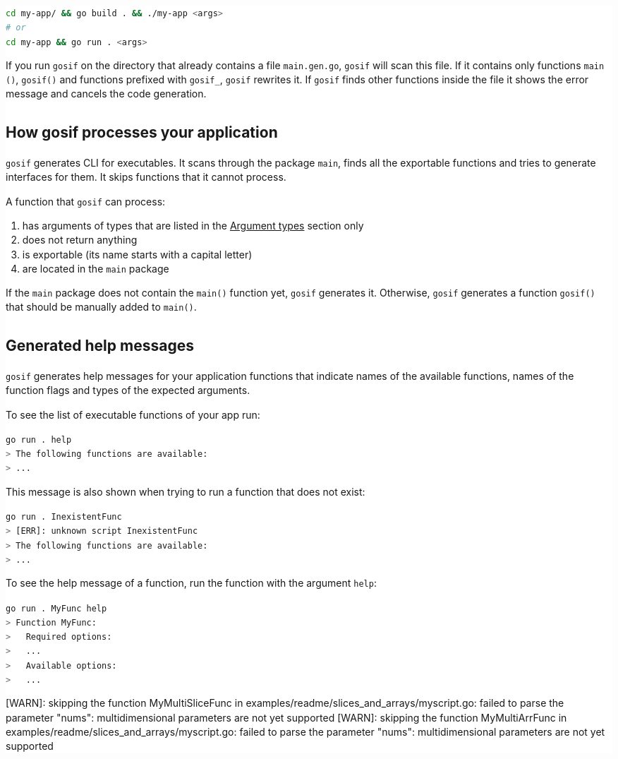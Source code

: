 ```bash
cd my-app/ && go build . && ./my-app <args>
# or
cd my-app && go run . <args>
```

If you run `gosif` on the directory that already contains a file `main.gen.go`, `gosif` will scan this file. If it contains only functions `main()`, `gosif()` and functions prefixed with `gosif_`, `gosif` rewrites it. If `gosif` finds other functions inside the file it shows the error message and cancels the code generation.

## How gosif processes your application

`gosif` generates CLI for executables. It scans through the package `main`, finds all the exportable functions and tries to generate interfaces for them. It skips functions that it cannot process.

A function that `gosif` can process:
1. has arguments of types that are listed in the [Argument types](#argument-types) section only
2. does not return anything
3. is exportable (its name starts with a capital letter)
4. are located in the `main` package

If the `main` package does not contain the `main()` function yet, `gosif` generates it. Otherwise, `gosif` generates a function `gosif()` that should be manually added to `main()`.

## Generated help messages

`gosif` generates help messages for your application functions that indicate names of the available functions, names of the function flags and types of the expected arguments.

To see the list of executable functions of your app run:

```bash
go run . help
> The following functions are available:
> ...
```

This message is also shown when trying to run a function that does not exist:

```bash
go run . InexistentFunc
> [ERR]: unknown script InexistentFunc
> The following functions are available:
> ...
```

To see the help message of a function, run the function with the argument `help`:

```bash
go run . MyFunc help
> Function MyFunc:
> 	Required options:
>	...
>	Available options:
>	...
```


[WARN]: skipping the function MyMultiSliceFunc in examples/readme/slices_and_arrays/myscript.go: failed to parse the parameter "nums": multidimensional parameters are not yet supported
[WARN]: skipping the function MyMultiArrFunc in examples/readme/slices_and_arrays/myscript.go: failed to parse the parameter "nums": multidimensional parameters are not yet supported